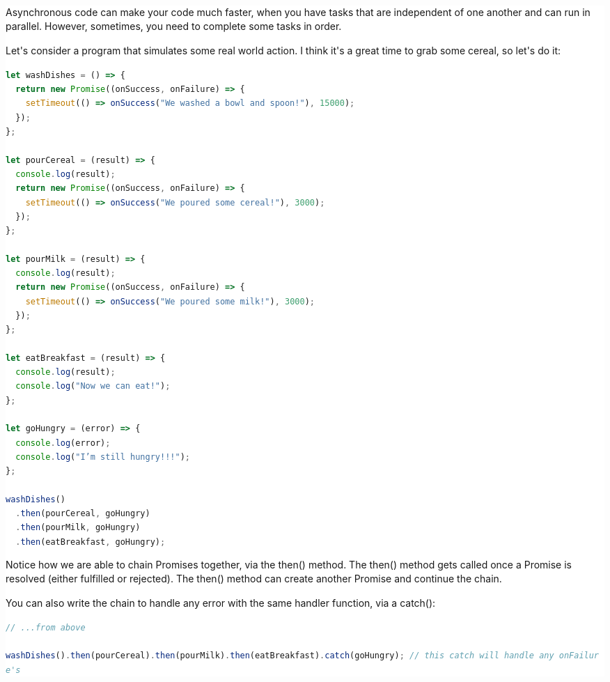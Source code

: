 Asynchronous code can make your code much faster, when you have tasks that are independent of one another and can run in parallel. However, sometimes, you need to complete some tasks in order.

Let's consider a program that simulates some real world action. I think it's a great time to grab some cereal, so let's do it:

```javascript
let washDishes = () => {
  return new Promise((onSuccess, onFailure) => {
    setTimeout(() => onSuccess("We washed a bowl and spoon!"), 15000);
  });
};

let pourCereal = (result) => {
  console.log(result);
  return new Promise((onSuccess, onFailure) => {
    setTimeout(() => onSuccess("We poured some cereal!"), 3000);
  });
};

let pourMilk = (result) => {
  console.log(result);
  return new Promise((onSuccess, onFailure) => {
    setTimeout(() => onSuccess("We poured some milk!"), 3000);
  });
};

let eatBreakfast = (result) => {
  console.log(result);
  console.log("Now we can eat!");
};

let goHungry = (error) => {
  console.log(error);
  console.log("I’m still hungry!!!");
};

washDishes()
  .then(pourCereal, goHungry)
  .then(pourMilk, goHungry)
  .then(eatBreakfast, goHungry);
```

Notice how we are able to chain Promises together, via the then() method. The then() method gets called once a Promise is resolved (either fulfilled or rejected). The then() method can create another Promise and continue the chain.

You can also write the chain to handle any error with the same handler function, via a catch():

```javascript
// ...from above

washDishes().then(pourCereal).then(pourMilk).then(eatBreakfast).catch(goHungry); // this catch will handle any onFailure's
```
